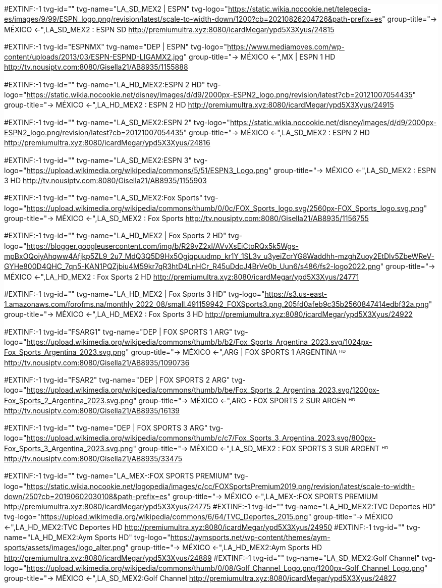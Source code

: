 
#EXTINF:-1 tvg-id="" tvg-name="LA_SD_MEX2 | ESPN" tvg-logo="https://static.wikia.nocookie.net/telepedia-es/images/9/99/ESPN_logo.png/revision/latest/scale-to-width-down/1200?cb=20210826204726&path-prefix=es" group-title="→ MÉXICO ←",LA_SD_MEX2 : ESPN SD
http://premiumultra.xyz:8080/icardMegar/ypd5X3Xyus/24815

#EXTINF:-1 tvg-id="ESPNMX" tvg-name="DEP | ESPN" tvg-logo="https://www.mediamoves.com/wp-content/uploads/2013/03/ESPN-ESPND-LIGAMX2.jpg" group-title="→ MÉXICO ←",MX | ESPN 1 HD
http://tv.nousiptv.com:8080/Gisella21/AB8935/1155888

#EXTINF:-1 tvg-id="" tvg-name="LA_HD_MEX2:ESPN 2 HD" tvg-logo="https://static.wikia.nocookie.net/disney/images/d/d9/2000px-ESPN2_logo.png/revision/latest?cb=20121007054435" group-title="→ MÉXICO ←",LA_HD_MEX2 : ESPN 2 HD
http://premiumultra.xyz:8080/icardMegar/ypd5X3Xyus/24915

#EXTINF:-1 tvg-id="" tvg-name="LA_SD_MEX2:ESPN 2" tvg-logo="https://static.wikia.nocookie.net/disney/images/d/d9/2000px-ESPN2_logo.png/revision/latest?cb=20121007054435" group-title="→ MÉXICO ←",LA_SD_MEX2 : ESPN 2 HD
http://premiumultra.xyz:8080/icardMegar/ypd5X3Xyus/24816

#EXTINF:-1 tvg-id="" tvg-name="LA_SD_MEX2:ESPN 3" tvg-logo="https://upload.wikimedia.org/wikipedia/commons/5/51/ESPN3_Logo.png" group-title="→ MÉXICO ←",LA_SD_MEX2 : ESPN 3 HD
http://tv.nousiptv.com:8080/Gisella21/AB8935/1155903

#EXTINF:-1 tvg-id="" tvg-name="LA_SD_MEX2:Fox Sports" tvg-logo="https://upload.wikimedia.org/wikipedia/commons/thumb/0/0c/FOX_Sports_logo.svg/2560px-FOX_Sports_logo.svg.png" group-title="→ MÉXICO ←",LA_SD_MEX2 : Fox Sports
http://tv.nousiptv.com:8080/Gisella21/AB8935/1156755

#EXTINF:-1 tvg-id="" tvg-name="LA_HD_MEX2 | Fox Sports 2 HD" tvg-logo="https://blogger.googleusercontent.com/img/b/R29vZ2xl/AVvXsEiCtoRQx5k5Wgs-mpBxOQoiyAhqww4Afjkp5ZL9_2u7_MdQ3Q5D9Hx5Ogjqpuudmp_kr1Y_1SL3v_u3yeiZcrYG8Waddhh-mzghZuoy2EtDlv5ZbeWReV-GYHe800D4QHC_7qn5-KAN1PQZjbiu4M59kr7qR3htD4LnHCr_R45uDdcJ4BrVe0b_Uun6/s486/fs2-logo2022.png" group-title="→ MÉXICO ←",LA_HD_MEX2 : Fox Sports 2 HD
http://premiumultra.xyz:8080/icardMegar/ypd5X3Xyus/24771

#EXTINF:-1 tvg-id="" tvg-name="LA_HD_MEX2 | Fox Sports 3 HD" tvg-logo="https://s3.us-east-1.amazonaws.com/forofms.na/monthly_2022_08/small.491159942_FOXSports3.png.205fd0afeb9c35b2560847414edbf32a.png" group-title="→ MÉXICO ←",LA_HD_MEX2 : Fox Sports 3 HD
http://premiumultra.xyz:8080/icardMegar/ypd5X3Xyus/24922

#EXTINF:-1 tvg-id="FSARG1" tvg-name="DEP | FOX SPORTS 1 ARG" tvg-logo="https://upload.wikimedia.org/wikipedia/commons/thumb/b/b2/Fox_Sports_Argentina_2023.svg/1024px-Fox_Sports_Argentina_2023.svg.png" group-title="→ MÉXICO ←",ARG | FOX SPORTS 1 ARGENTINA ᴴᴰ
http://tv.nousiptv.com:8080/Gisella21/AB8935/1090736

#EXTINF:-1 tvg-id="FSAR2" tvg-name="DEP | FOX SPORTS 2 ARG" tvg-logo="https://upload.wikimedia.org/wikipedia/commons/thumb/b/be/Fox_Sports_2_Argentina_2023.svg/1200px-Fox_Sports_2_Argentina_2023.svg.png" group-title="→ MÉXICO ←",ARG - FOX SPORTS 2 SUR ARGEN ᴴᴰ
http://tv.nousiptv.com:8080/Gisella21/AB8935/16139

#EXTINF:-1 tvg-id="" tvg-name="DEP | FOX SPORTS 3 ARG" tvg-logo="https://upload.wikimedia.org/wikipedia/commons/thumb/c/c7/Fox_Sports_3_Argentina_2023.svg/800px-Fox_Sports_3_Argentina_2023.svg.png" group-title="→ MÉXICO ←",LA_SD_MEX2 : FOX SPORTS 3 SUR ARGENT ᴴᴰ
http://tv.nousiptv.com:8080/Gisella21/AB8935/33475

#EXTINF:-1 tvg-id="" tvg-name="LA_MEX-:FOX SPORTS PREMIUM" tvg-logo="https://static.wikia.nocookie.net/logopedia/images/c/cc/FOXSportsPremium2019.png/revision/latest/scale-to-width-down/250?cb=20190602030108&path-prefix=es" group-title="→ MÉXICO ←",LA_MEX-:FOX SPORTS PREMIUM
http://premiumultra.xyz:8080/icardMegar/ypd5X3Xyus/24775
#EXTINF:-1 tvg-id="" tvg-name="LA_HD_MEX2:TVC Deportes HD" tvg-logo="https://upload.wikimedia.org/wikipedia/commons/6/64/TVC_Deportes_2015.png" group-title="→ MÉXICO ←",LA_HD_MEX2:TVC Deportes HD
http://premiumultra.xyz:8080/icardMegar/ypd5X3Xyus/24950
#EXTINF:-1 tvg-id="" tvg-name="LA_HD_MEX2:Aym Sports HD" tvg-logo="https://aymsports.net/wp-content/themes/aym-sports/assets/images/logo_alter.png" group-title="→ MÉXICO ←",LA_HD_MEX2:Aym Sports HD
http://premiumultra.xyz:8080/icardMegar/ypd5X3Xyus/24889
#EXTINF:-1 tvg-id="" tvg-name="LA_SD_MEX2:Golf Channel" tvg-logo="https://upload.wikimedia.org/wikipedia/commons/thumb/0/08/Golf_Channel_Logo.png/1200px-Golf_Channel_Logo.png" group-title="→ MÉXICO ←",LA_SD_MEX2:Golf Channel
http://premiumultra.xyz:8080/icardMegar/ypd5X3Xyus/24827